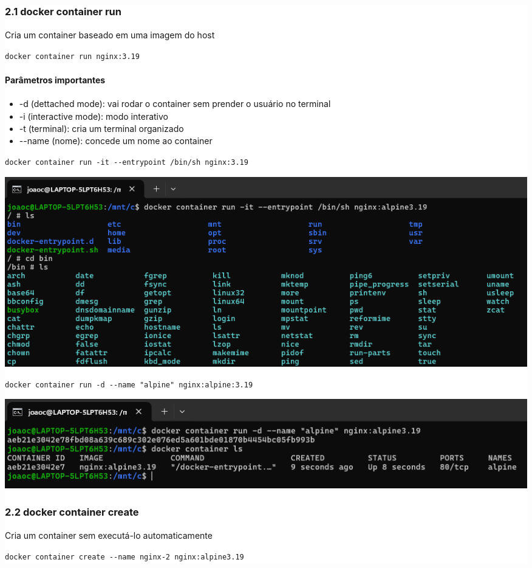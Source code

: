 ### 2.1 docker container run
Cria um container baseado em uma imagem do host

```
docker container run nginx:3.19
```

#### Parâmetros importantes

- -d (dettached mode): vai rodar o container sem prender o usuário no terminal
- -i (interactive mode): modo interativo
- -t (terminal): cria um terminal organizado
- --name (nome): concede um nome ao container

```
docker container run -it --entrypoint /bin/sh nginx:3.19
```

![alt text](007_docker_container_run_-it_--entrypoint.png)

```
docker container run -d --name "alpine" nginx:alpine:3.19
```

![alt text](008_docker_container_run_-d_--name_alpine.png)

### 2.2 docker container create
Cria um container sem executá-lo automaticamente

```
docker container create --name nginx-2 nginx:alpine3.19
```
